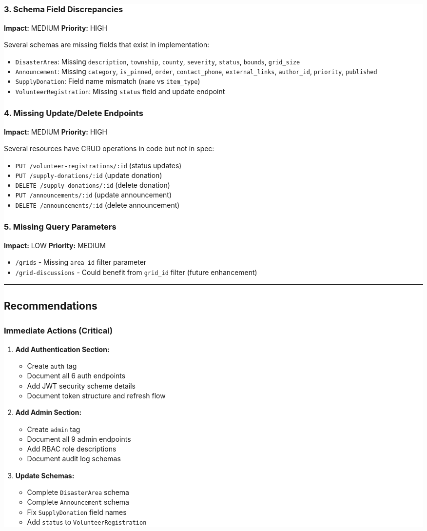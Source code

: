 ### 3. Schema Field Discrepancies
**Impact:** MEDIUM
**Priority:** HIGH

Several schemas are missing fields that exist in implementation:
- `DisasterArea`: Missing `description`, `township`, `county`, `severity`, `status`, `bounds`, `grid_size`
- `Announcement`: Missing `category`, `is_pinned`, `order`, `contact_phone`, `external_links`, `author_id`, `priority`, `published`
- `SupplyDonation`: Field name mismatch (`name` vs `item_type`)
- `VolunteerRegistration`: Missing `status` field and update endpoint

### 4. Missing Update/Delete Endpoints
**Impact:** MEDIUM
**Priority:** HIGH

Several resources have CRUD operations in code but not in spec:
- `PUT /volunteer-registrations/:id` (status updates)
- `PUT /supply-donations/:id` (update donation)
- `DELETE /supply-donations/:id` (delete donation)
- `PUT /announcements/:id` (update announcement)
- `DELETE /announcements/:id` (delete announcement)

### 5. Missing Query Parameters
**Impact:** LOW
**Priority:** MEDIUM

- `/grids` - Missing `area_id` filter parameter
- `/grid-discussions` - Could benefit from `grid_id` filter (future enhancement)

---

## Recommendations

### Immediate Actions (Critical)

1. **Add Authentication Section:**
   - Create `auth` tag
   - Document all 6 auth endpoints
   - Add JWT security scheme details
   - Document token structure and refresh flow

2. **Add Admin Section:**
   - Create `admin` tag
   - Document all 9 admin endpoints
   - Add RBAC role descriptions
   - Document audit log schemas

3. **Update Schemas:**
   - Complete `DisasterArea` schema
   - Complete `Announcement` schema
   - Fix `SupplyDonation` field names
   - Add `status` to `VolunteerRegistration`
